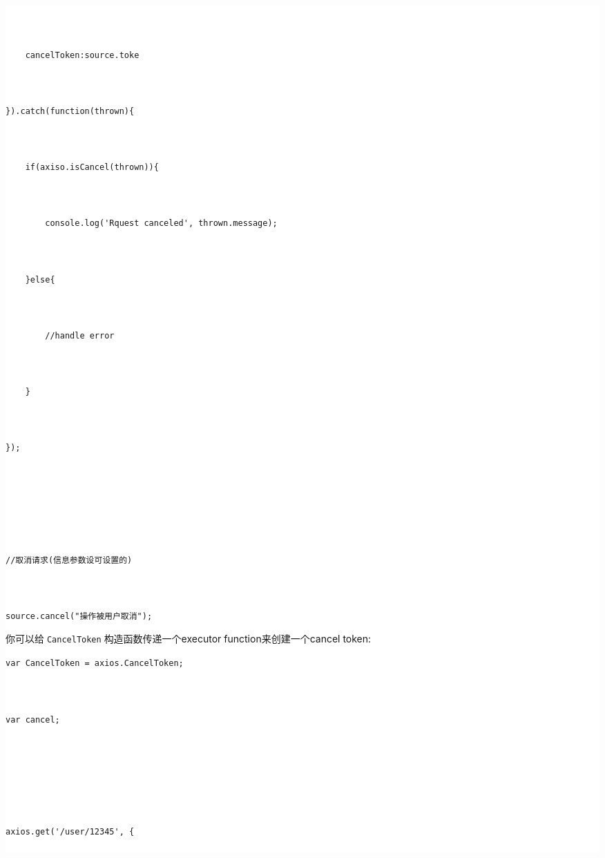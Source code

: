 ```



    cancelToken:source.toke



}).catch(function(thrown){



    if(axiso.isCancel(thrown)){



        console.log('Rquest canceled', thrown.message);



    }else{



        //handle error



    }



});



 



//取消请求(信息参数设可设置的)



source.cancel("操作被用户取消");
```

你可以给 `CancelToken` 构造函数传递一个executor function来创建一个cancel token:

```
var CancelToken = axios.CancelToken;



var cancel;



 



axios.get('/user/12345', {


```